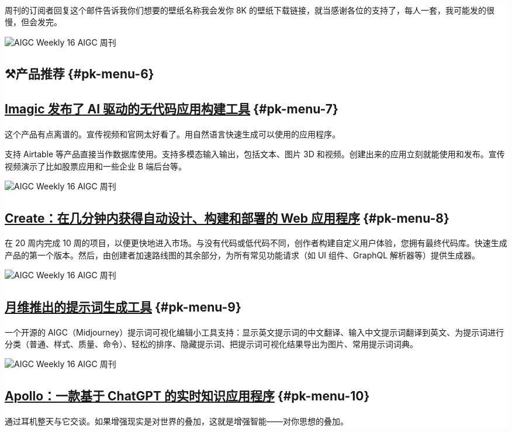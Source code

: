 周刊的订阅者回复这个邮件告诉我你们想要的壁纸名称我会发你 8K 的壁纸下载链接，就当感谢各位的支持了，每人一套，我可能发的很慢，但会发完。

<img title="AIGC Weekly 16  AIGC 周刊"
             alt="AIGC Weekly 16  AIGC 周刊" decoding="async" data-src="https://imagehost-cdn.frytea.com/images/2023/04/26/16824711197551fb98e96a31d72e4c.png" data-lazy="true" src="https://skybyte.me/wp-content/themes/wordpress-theme-puock-2.7.6/assets/img/z/load.svg" alt="" /> 

## ⚒️产品推荐 {#pk-menu-6}

## <a href="https://get.imagica.ai/studio" target="_blank"  rel="nofollow">Imagic 发布了 AI 驱动的无代码应用构建工具</a> {#pk-menu-7}

这个产品有点离谱的。宣传视频和官网太好看了。用自然语言快速生成可以使用的应用程序。

支持 Airtable 等产品直接当作数据库使用。支持多模态输入输出，包括文本、图片 3D 和视频。创建出来的应用立刻就能使用和发布。宣传视频演示了比如股票应用和一些企业 B 端后台等。

<img title="AIGC Weekly 16  AIGC 周刊"
             alt="AIGC Weekly 16  AIGC 周刊" decoding="async" data-src="https://imagehost-cdn.frytea.com/images/2023/04/26/16824711197765251fc1015aba2a04.png" data-lazy="true" src="https://skybyte.me/wp-content/themes/wordpress-theme-puock-2.7.6/assets/img/z/load.svg" alt="" /> 

## <a href="https://www.create.xyz/beta" target="_blank"  rel="nofollow">Create：在几分钟内获得自动设计、构建和部署的 Web 应用程序</a> {#pk-menu-8}

在 20 周内完成 10 周的项目，以便更快地进入市场。与没有代码或低代码不同，创作者构建自定义用户体验，您拥有最终代码库。快速生成产品的第一个版本。然后，由创建者加速路线图的其余部分，为所有常见功能请求（如 UI 组件、GraphQL 解析器等）提供生成器。

<img title="AIGC Weekly 16  AIGC 周刊"
             alt="AIGC Weekly 16  AIGC 周刊" decoding="async" data-src="https://imagehost-cdn.frytea.com/images/2023/04/26/168247111978664e16b3dec710d244.png" data-lazy="true" src="https://skybyte.me/wp-content/themes/wordpress-theme-puock-2.7.6/assets/img/z/load.svg" alt="" /> 

## <a href="https://github.com/Moonvy/OpenPromptStudio" target="_blank"  rel="nofollow">月维推出的提示词生成工具</a> {#pk-menu-9}

一个开源的 AIGC（Midjourney）提示词可视化编辑小工具支持：显示英文提示词的中文翻译、输入中文提示词翻译到英文、为提示词进行分类（普通、样式、质量、命令）、轻松的排序、隐藏提示词、把提示词可视化结果导出为图片、常用提示词词典。

<img title="AIGC Weekly 16  AIGC 周刊"
             alt="AIGC Weekly 16  AIGC 周刊" decoding="async" data-src="https://imagehost-cdn.frytea.com/images/2023/04/26/16824711197957c87718701730807a.png" data-lazy="true" src="https://skybyte.me/wp-content/themes/wordpress-theme-puock-2.7.6/assets/img/z/load.svg" alt="" /> 

## <a href="https://twitter.com/localghost/status/1644068688902127616?s=20" target="_blank"  rel="nofollow">Apollo：一款基于 ChatGPT 的实时知识应用程序</a> {#pk-menu-10}

通过耳机整天与它交谈。如果增强现实是对世界的叠加，这就是增强智能——对你思想的叠加。
